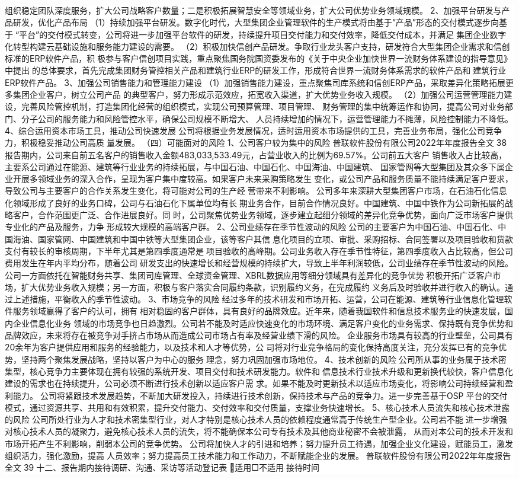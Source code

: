 组织稳定团队深度服务，扩大公司战略客户数量；二是积极拓展智慧安全等领域业务，扩大公司优势业务领域规模。
2、加强平台研发与产品研发，优化产品布局
（1）持续加强平台研发。数字化时代，大型集团企业管理软件的生产模式将由基于“产品”形态的交付模式逐步向基于
“平台”的交付模式转变，公司将进一步加强平台软件的研发，持续提升项目交付能力和交付效率，降低交付成本，并满足
集团企业数字化转型构建云基础设施和服务能力建设的需要。
（2）积极加快信创产品研发。争取行业龙头客户支持，研发符合大型集团企业需求和信创标准的ERP软件产品，积
极参与客户信创项目实践，重点聚焦国务院国资委发布的《关于中央企业加快世界一流财务体系建设的指导意见》中提出
的总体要求，首先完成集团财务管控相关产品和建筑行业ERP的研发工作，形成符合世界一流财务体系需求的软件产品和
建筑行业ERP软件产品。
3、加强公司销售能力和管理能力建设
（1）加强销售能力建设，重点聚焦司库系统和信创ERP产品，采取差异化策略拓展更多集团企业客户，树立公司产品
的典型客户，努力形成示范效应，拓宽收入渠道，扩大优势业务收入规模。
（2）加强公司运营管理能力建设，完善风险管控机制，打造集团化经营的组织模式，实现公司预算管理、项目管理、
财务管理的集中统筹运作和协同，提高公司对业务部门、分子公司的服务能力和风险管控水平，确保公司规模不断增大、
人员持续增加的情况下，运营管理能力不摊薄，风险控制能力不降低。
4、综合运用资本市场工具，推动公司快速发展
公司将根据业务发展情况，适时运用资本市场提供的工具，完善业务布局，强化公司竞争力，积极稳妥推动公司高质
量发展。
（四）可能面对的风险
1、公司客户较为集中的风险
普联软件股份有限公司2022年年度报告全文
38
报告期内，公司来自前五名客户的销售收入金额483,033,533.49元，占营业收入的比例为69.57%。公司前五大客户
销售收入占比较高，主要系公司通过在能源、建筑等行业业务的持续拓展，与中国石油、中国石化、中国海油、中国建筑、
国家管网等大型集团及其众多下属企业开展多领域业务的深入合作，呈现为客户集中度较高。如果客户未来采购策略发生
变化，或公司产品和服务质量不能持续满足客户要求，导致公司与主要客户的合作关系发生变化，将可能对公司的生产经
营带来不利影响。
公司多年来深耕大型集团客户市场，在石油石化信息化领域形成了良好的业务口碑，公司与石油石化下属单位均有长
期业务合作，目前合作情况良好。中国建筑、中国中铁作为公司新拓展的战略客户，合作范围更广泛、合作进展良好。同
时，公司聚焦优势业务领域，逐步建立起细分领域的差异化竞争优势，面向广泛市场客户提供专业化的产品及服务，力争
形成较大规模的高端客户群。
2、公司业绩存在季节性波动的风险
公司的主要客户为中国石油、中国石化、中国海油、国家管网、中国建筑和中国中铁等大型集团企业，该等客户其信
息化项目的立项、审批、采购招标、合同签署以及项目验收和货款支付有较长的审核周期，下半年尤其是第四季度通常是
项目验收的高峰期。公司业务收入存在季节性特征，第四季度收入占比较高，但公司费用发生在年内平均分布，随着公司
研发支出的快速增长和经营规模的持续扩大，导致上半年利润较低，公司业绩存在季节性波动的风险。
公司一方面依托在智能财务共享、集团司库管理、全球资金管理、XBRL数据应用等细分领域具有差异化的竞争优势
积极开拓广泛客户市场，扩大优势业务收入规模；另一方面，积极与客户落实合同履约条款，识别履约义务，在完成履约
义务后及时验收并进行收入的确认。通过上述措施，平衡收入的季节性波动。
3、市场竞争的风险
经过多年的技术研发和市场开拓、运营，公司在能源、建筑等行业信息化管理软件服务领域赢得了客户的认可，拥有
相对稳固的客户群体，具有良好的品牌效应。近年来，随着我国软件和信息技术服务业的快速发展，国内企业信息化业务
领域的市场竞争也日趋激烈。公司若不能及时适应快速变化的市场环境、满足客户变化的业务需求、保持既有竞争优势和
品牌效应，未来将存在被竞争对手挤占市场从而造成公司市场占有率及经营业绩下滑的风险。
企业服务市场具有较高的行业壁垒，公司具有20余年为客户提供应用和服务的经验能力，以及技术和人才等优势，公
司将对行业竞争格局的变化保持高度关注，充分发挥已有的竞争优势，坚持两个聚焦发展战略，坚持以客户为中心的服务
理念，努力巩固加强市场地位。
4、技术创新的风险
公司所从事的业务属于技术密集型，核心竞争力主要体现在拥有较强的系统开发、项目交付和技术研发能力。软件和
信息技术行业技术升级和更新换代较快，客户信息化建设的需求也在持续提升，公司必须不断进行技术创新以适应客户需
求。如果不能及时更新技术以适应市场变化，将影响公司持续经营和盈利能力。
公司将紧跟技术发展趋势，不断加大研发投入，持续进行技术创新，保持技术与产品的竞争力。进一步完善基于OSP
平台的交付模式，通过资源共享、共用和有效积累，提升交付能力、交付效率和交付质量，支撑业务快速增长。
5、核心技术人员流失和核心技术泄露的风险
公司所处行业为人才和技术密集型行业，对人才特别是核心技术人员的依赖程度通常高于传统生产型企业。公司若不能
进一步增强对核心技术人员的凝聚力，避免核心技术人员的流失，将不能确保本公司专有技术及其他商业秘密不会被泄露，
从而对本公司的技术开发和市场开拓产生不利影响，削弱本公司的竞争优势。
公司将加快人才的引进和培养；努力提升员工待遇，加强企业文化建设，赋能员工，激发组织活力，强化激励，提高
人员效率；努力提高员工技术能力和工作动力，不断赋能企业的发展。
普联软件股份有限公司2022年年度报告全文
39
十二、报告期内接待调研、沟通、采访等活动登记表
适用□不适用
接待时间